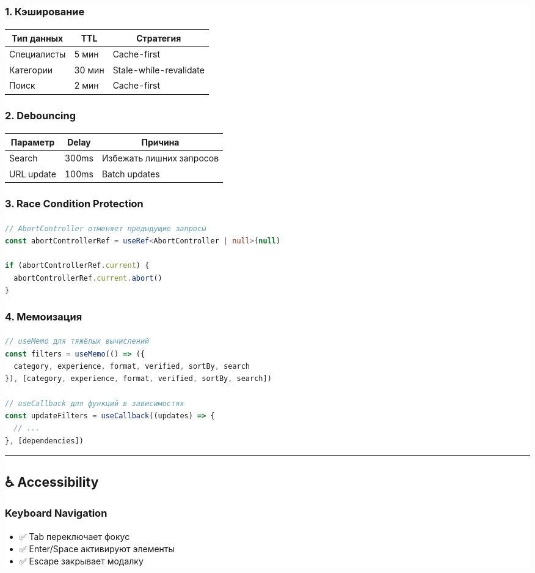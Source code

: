 ### **1. Кэширование**

| Тип данных | TTL | Стратегия |
|-----------|-----|-----------|
| Специалисты | 5 мин | Cache-first |
| Категории | 30 мин | Stale-while-revalidate |
| Поиск | 2 мин | Cache-first |

### **2. Debouncing**

| Параметр | Delay | Причина |
|----------|-------|---------|
| Search | 300ms | Избежать лишних запросов |
| URL update | 100ms | Batch updates |

### **3. Race Condition Protection**

```typescript
// AbortController отменяет предыдущие запросы
const abortControllerRef = useRef<AbortController | null>(null)

if (abortControllerRef.current) {
  abortControllerRef.current.abort()
}
```

### **4. Мемоизация**

```typescript
// useMemo для тяжёлых вычислений
const filters = useMemo(() => ({
  category, experience, format, verified, sortBy, search
}), [category, experience, format, verified, sortBy, search])

// useCallback для функций в зависимостях
const updateFilters = useCallback((updates) => {
  // ...
}, [dependencies])
```

---

## ♿ Accessibility

### **Keyboard Navigation**
- ✅ Tab переключает фокус
- ✅ Enter/Space активируют элементы
- ✅ Escape закрывает модалку

